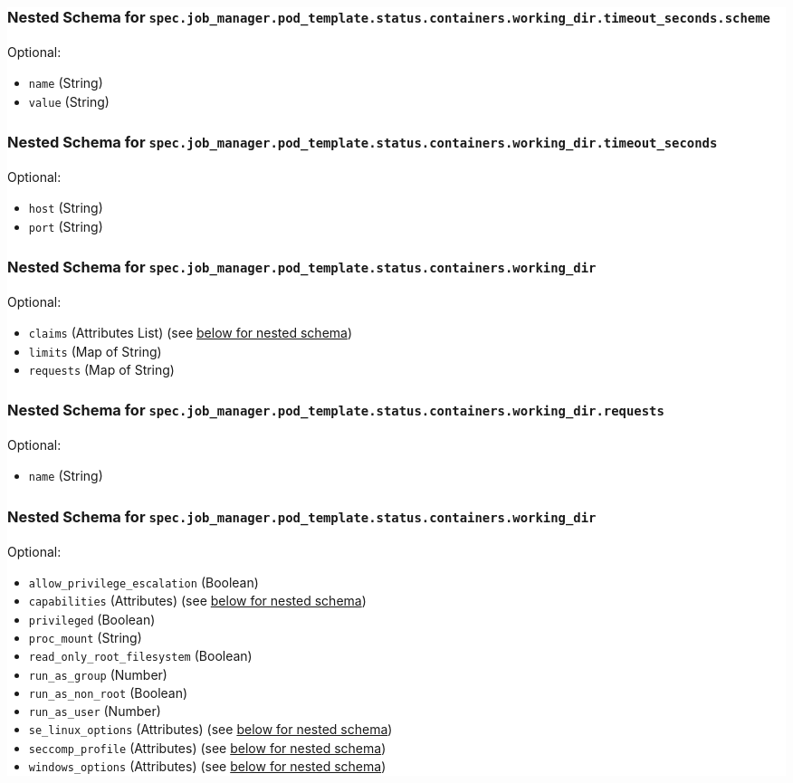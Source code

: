 <a id="nestedatt--spec--job_manager--pod_template--status--containers--working_dir--timeout_seconds--http_headers"></a>
### Nested Schema for `spec.job_manager.pod_template.status.containers.working_dir.timeout_seconds.scheme`

Optional:

- `name` (String)
- `value` (String)



<a id="nestedatt--spec--job_manager--pod_template--status--containers--working_dir--tcp_socket"></a>
### Nested Schema for `spec.job_manager.pod_template.status.containers.working_dir.timeout_seconds`

Optional:

- `host` (String)
- `port` (String)



<a id="nestedatt--spec--job_manager--pod_template--status--containers--resources"></a>
### Nested Schema for `spec.job_manager.pod_template.status.containers.working_dir`

Optional:

- `claims` (Attributes List) (see [below for nested schema](#nestedatt--spec--job_manager--pod_template--status--containers--working_dir--claims))
- `limits` (Map of String)
- `requests` (Map of String)

<a id="nestedatt--spec--job_manager--pod_template--status--containers--working_dir--claims"></a>
### Nested Schema for `spec.job_manager.pod_template.status.containers.working_dir.requests`

Optional:

- `name` (String)



<a id="nestedatt--spec--job_manager--pod_template--status--containers--security_context"></a>
### Nested Schema for `spec.job_manager.pod_template.status.containers.working_dir`

Optional:

- `allow_privilege_escalation` (Boolean)
- `capabilities` (Attributes) (see [below for nested schema](#nestedatt--spec--job_manager--pod_template--status--containers--working_dir--capabilities))
- `privileged` (Boolean)
- `proc_mount` (String)
- `read_only_root_filesystem` (Boolean)
- `run_as_group` (Number)
- `run_as_non_root` (Boolean)
- `run_as_user` (Number)
- `se_linux_options` (Attributes) (see [below for nested schema](#nestedatt--spec--job_manager--pod_template--status--containers--working_dir--se_linux_options))
- `seccomp_profile` (Attributes) (see [below for nested schema](#nestedatt--spec--job_manager--pod_template--status--containers--working_dir--seccomp_profile))
- `windows_options` (Attributes) (see [below for nested schema](#nestedatt--spec--job_manager--pod_template--status--containers--working_dir--windows_options))
